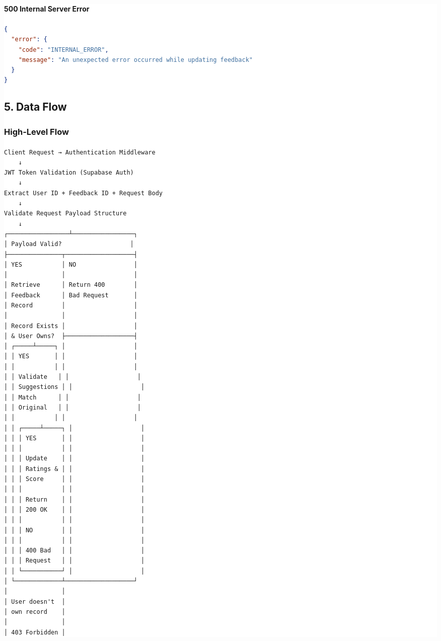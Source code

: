 #### 500 Internal Server Error

```json
{
  "error": {
    "code": "INTERNAL_ERROR",
    "message": "An unexpected error occurred while updating feedback"
  }
}
```

## 5. Data Flow

### High-Level Flow

```
Client Request → Authentication Middleware
    ↓
JWT Token Validation (Supabase Auth)
    ↓
Extract User ID + Feedback ID + Request Body
    ↓
Validate Request Payload Structure
    ↓
┌─────────────────┴─────────────────┐
│ Payload Valid?                   │
├───────────────┬───────────────────┤
│ YES           │ NO                │
│               │                   │
│ Retrieve      │ Return 400        │
│ Feedback      │ Bad Request       │
│ Record        │                   │
│               │                   │
│ Record Exists │                   │
│ & User Owns?  ├───────────────────┤
│ ┌─────┴─────┐ │                   │
│ │ YES       │ │                   │
│ │           │ │                   │
│ │ Validate   │ │                   │
│ │ Suggestions │ │                   │
│ │ Match      │ │                   │
│ │ Original   │ │                   │
│ │           │ │                   │
│ │ ┌─────┴─────┐ │                   │
│ │ │ YES       │ │                   │
│ │ │           │ │                   │
│ │ │ Update    │ │                   │
│ │ │ Ratings & │ │                   │
│ │ │ Score     │ │                   │
│ │ │           │ │                   │
│ │ │ Return    │ │                   │
│ │ │ 200 OK    │ │                   │
│ │ │           │ │                   │
│ │ │ NO        │ │                   │
│ │ │           │ │                   │
│ │ │ 400 Bad   │ │                   │
│ │ │ Request   │ │                   │
│ │ └───────────┘ │                   │
│ └─────────────┴───────────────────┘
│               │
│ User doesn't  │
│ own record    │
│               │
│ 403 Forbidden │
```